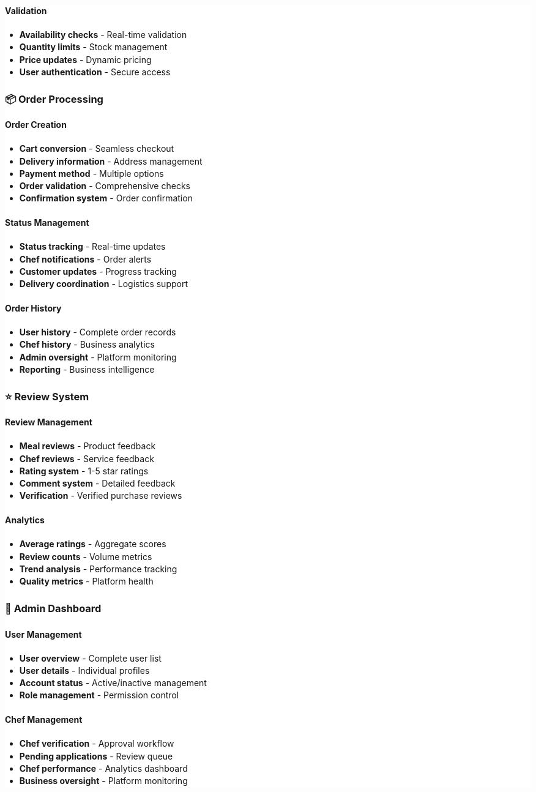 #### Validation
- **Availability checks** - Real-time validation
- **Quantity limits** - Stock management
- **Price updates** - Dynamic pricing
- **User authentication** - Secure access

### 📦 **Order Processing**

#### Order Creation
- **Cart conversion** - Seamless checkout
- **Delivery information** - Address management
- **Payment method** - Multiple options
- **Order validation** - Comprehensive checks
- **Confirmation system** - Order confirmation

#### Status Management
- **Status tracking** - Real-time updates
- **Chef notifications** - Order alerts
- **Customer updates** - Progress tracking
- **Delivery coordination** - Logistics support

#### Order History
- **User history** - Complete order records
- **Chef history** - Business analytics
- **Admin oversight** - Platform monitoring
- **Reporting** - Business intelligence

### ⭐ **Review System**

#### Review Management
- **Meal reviews** - Product feedback
- **Chef reviews** - Service feedback
- **Rating system** - 1-5 star ratings
- **Comment system** - Detailed feedback
- **Verification** - Verified purchase reviews

#### Analytics
- **Average ratings** - Aggregate scores
- **Review counts** - Volume metrics
- **Trend analysis** - Performance tracking
- **Quality metrics** - Platform health

### 🔧 **Admin Dashboard**

#### User Management
- **User overview** - Complete user list
- **User details** - Individual profiles
- **Account status** - Active/inactive management
- **Role management** - Permission control

#### Chef Management
- **Chef verification** - Approval workflow
- **Pending applications** - Review queue
- **Chef performance** - Analytics dashboard
- **Business oversight** - Platform monitoring
